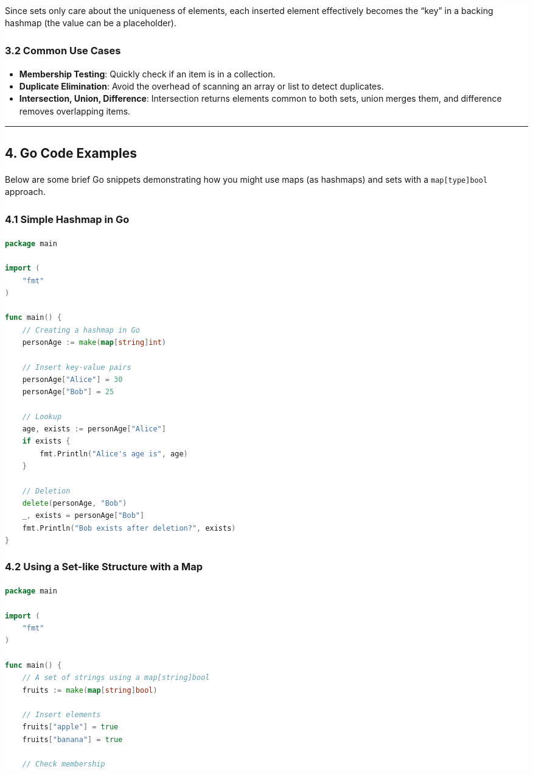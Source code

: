 Since sets only care about the uniqueness of elements, each inserted element effectively becomes the “key” in a backing hashmap (the value can be a placeholder).

### **3.2 Common Use Cases**

- **Membership Testing**: Quickly check if an item is in a collection.  
- **Duplicate Elimination**: Avoid the overhead of scanning an array or list to detect duplicates.  
- **Intersection, Union, Difference**: Intersection returns elements common to both sets, union merges them, and difference removes overlapping items.

---

## **4. Go Code Examples**

Below are some brief Go snippets demonstrating how you might use maps (as hashmaps) and sets with a `map[type]bool` approach.

### **4.1 Simple Hashmap in Go**

```go
package main

import (
    "fmt"
)

func main() {
    // Creating a hashmap in Go
    personAge := make(map[string]int)
    
    // Insert key-value pairs
    personAge["Alice"] = 30
    personAge["Bob"] = 25

    // Lookup
    age, exists := personAge["Alice"]
    if exists {
        fmt.Println("Alice's age is", age)
    }

    // Deletion
    delete(personAge, "Bob")
    _, exists = personAge["Bob"]
    fmt.Println("Bob exists after deletion?", exists)
}
```

### **4.2 Using a Set-like Structure with a Map**

```go
package main

import (
    "fmt"
)

func main() {
    // A set of strings using a map[string]bool
    fruits := make(map[string]bool)

    // Insert elements
    fruits["apple"] = true
    fruits["banana"] = true

    // Check membership
```